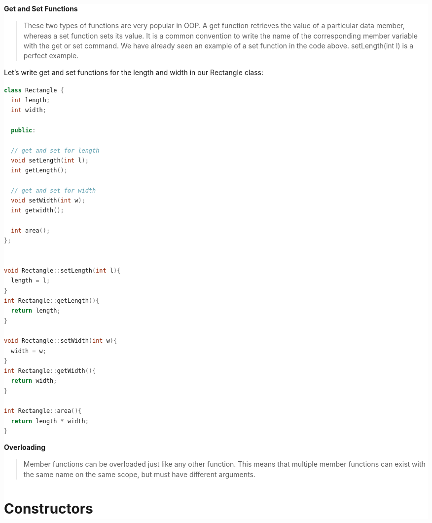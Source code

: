 **Get and Set Functions**
>These two types of functions are very popular in OOP. A get function retrieves the value of a particular data member, whereas a set function sets its value.
It is a common convention to write the name of the corresponding member variable with the get or set command. We have already seen an example of a set function in the code above.
setLength(int l) is a perfect example.

Let’s write get and set functions for the length and width in our Rectangle class:
```c++
class Rectangle {
  int length;
  int width;

  public:
  
  // get and set for length
  void setLength(int l);
  int getLength();
  
  // get and set for width
  void setWidth(int w);
  int getwidth();
  
  int area();
};


void Rectangle::setLength(int l){ 
  length = l;
}
int Rectangle::getLength(){ 
  return length;
}

void Rectangle::setWidth(int w){ 
  width = w;
}
int Rectangle::getWidth(){ 
  return width;
}

int Rectangle::area(){
  return length * width; 
}
```
**Overloading**
>Member functions can be overloaded just like any other function.
 This means that multiple member functions can exist with the same name on the same scope, but must have different arguments.
 
 
 # Constructors
 